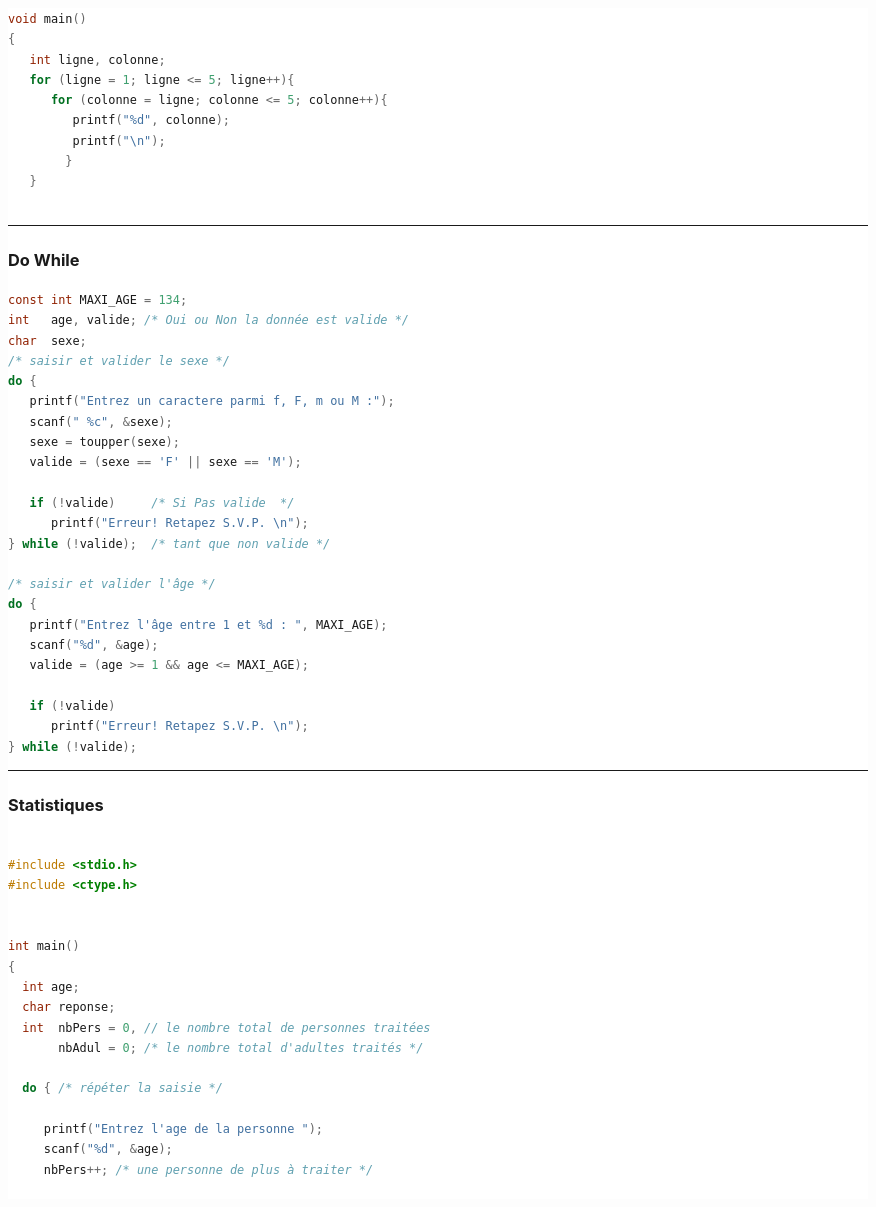 ````C
void main()
{
   int ligne, colonne;
   for (ligne = 1; ligne <= 5; ligne++){
      for (colonne = ligne; colonne <= 5; colonne++){
         printf("%d", colonne);
         printf("\n");
	    }
   }
   
````

---
### Do While

```C
const int MAXI_AGE = 134;
int   age, valide; /* Oui ou Non la donnée est valide */
char  sexe;
/* saisir et valider le sexe */
do {
   printf("Entrez un caractere parmi f, F, m ou M :");
   scanf(" %c", &sexe);
   sexe = toupper(sexe);
   valide = (sexe == 'F' || sexe == 'M');

   if (!valide)     /* Si Pas valide  */
      printf("Erreur! Retapez S.V.P. \n");
} while (!valide);  /* tant que non valide */

/* saisir et valider l'âge */
do {
   printf("Entrez l'âge entre 1 et %d : ", MAXI_AGE);
   scanf("%d", &age);
   valide = (age >= 1 && age <= MAXI_AGE);

   if (!valide)
      printf("Erreur! Retapez S.V.P. \n");
} while (!valide);
```


---
### Statistiques

```C

#include <stdio.h>
#include <ctype.h>


int main()
{
  int age;
  char reponse;
  int  nbPers = 0, // le nombre total de personnes traitées 
       nbAdul = 0; /* le nombre total d'adultes traités */
       
  do { /* répéter la saisie */
  
     printf("Entrez l'age de la personne ");
     scanf("%d", &age);
     nbPers++; /* une personne de plus à traiter */
     
```